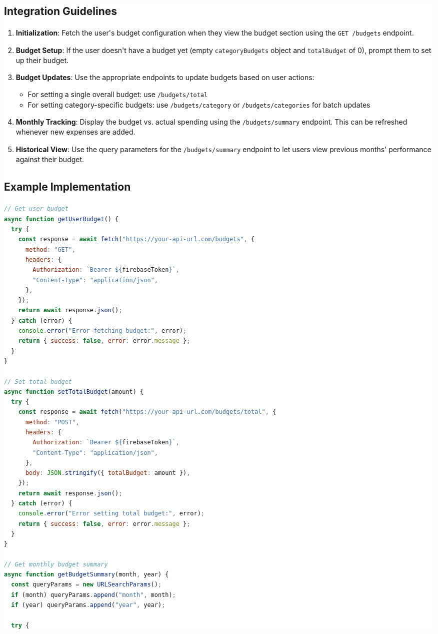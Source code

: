 ## Integration Guidelines

1. **Initialization**: Fetch the user's budget configuration when they view the budget section using the `GET /budgets` endpoint.

2. **Budget Setup**: If the user doesn't have a budget yet (empty `categoryBudgets` object and `totalBudget` of 0), prompt them to set up their budget.

3. **Budget Updates**: Use the appropriate endpoints to update budgets based on user actions:

   - For setting a single overall budget: use `/budgets/total`
   - For setting category-specific budgets: use `/budgets/category` or `/budgets/categories` for batch updates

4. **Monthly Tracking**: Display the budget vs. actual spending using the `/budgets/summary` endpoint. This can be refreshed whenever new expenses are added.

5. **Historical View**: Use the query parameters for the `/budgets/summary` endpoint to let users view previous months' performance against their budget.

## Example Implementation

```javascript
// Get user budget
async function getUserBudget() {
  try {
    const response = await fetch("https://your-api-url.com/budgets", {
      method: "GET",
      headers: {
        Authorization: `Bearer ${firebaseToken}`,
        "Content-Type": "application/json",
      },
    });
    return await response.json();
  } catch (error) {
    console.error("Error fetching budget:", error);
    return { success: false, error: error.message };
  }
}

// Set total budget
async function setTotalBudget(amount) {
  try {
    const response = await fetch("https://your-api-url.com/budgets/total", {
      method: "POST",
      headers: {
        Authorization: `Bearer ${firebaseToken}`,
        "Content-Type": "application/json",
      },
      body: JSON.stringify({ totalBudget: amount }),
    });
    return await response.json();
  } catch (error) {
    console.error("Error setting total budget:", error);
    return { success: false, error: error.message };
  }
}

// Get monthly budget summary
async function getBudgetSummary(month, year) {
  const queryParams = new URLSearchParams();
  if (month) queryParams.append("month", month);
  if (year) queryParams.append("year", year);

  try {
```